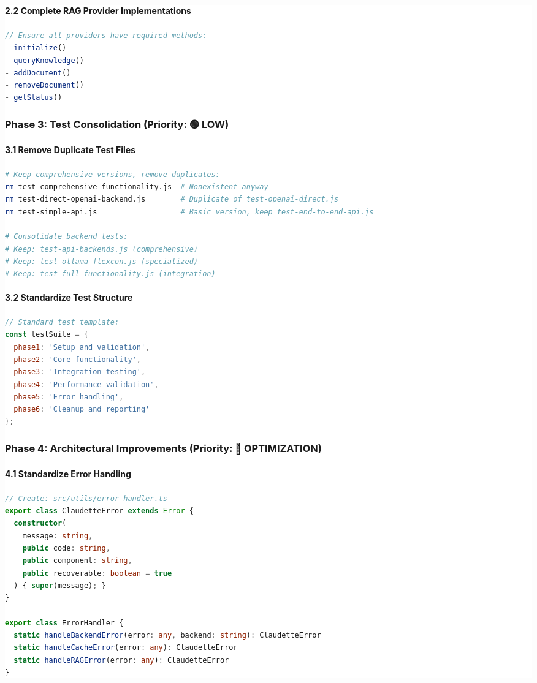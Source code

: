 #### **2.2 Complete RAG Provider Implementations**
```typescript
// Ensure all providers have required methods:
- initialize()
- queryKnowledge() 
- addDocument()
- removeDocument()
- getStatus()
```

### **Phase 3: Test Consolidation** (Priority: 🟢 LOW)

#### **3.1 Remove Duplicate Test Files**
```bash
# Keep comprehensive versions, remove duplicates:
rm test-comprehensive-functionality.js  # Nonexistent anyway
rm test-direct-openai-backend.js        # Duplicate of test-openai-direct.js
rm test-simple-api.js                   # Basic version, keep test-end-to-end-api.js

# Consolidate backend tests:
# Keep: test-api-backends.js (comprehensive)
# Keep: test-ollama-flexcon.js (specialized)  
# Keep: test-full-functionality.js (integration)
```

#### **3.2 Standardize Test Structure**
```javascript
// Standard test template:
const testSuite = {
  phase1: 'Setup and validation',
  phase2: 'Core functionality',  
  phase3: 'Integration testing',
  phase4: 'Performance validation',
  phase5: 'Error handling',
  phase6: 'Cleanup and reporting'
};
```

### **Phase 4: Architectural Improvements** (Priority: 🔵 OPTIMIZATION)

#### **4.1 Standardize Error Handling**
```typescript
// Create: src/utils/error-handler.ts
export class ClaudetteError extends Error {
  constructor(
    message: string,
    public code: string,
    public component: string,
    public recoverable: boolean = true
  ) { super(message); }
}

export class ErrorHandler {
  static handleBackendError(error: any, backend: string): ClaudetteError
  static handleCacheError(error: any): ClaudetteError  
  static handleRAGError(error: any): ClaudetteError
}
```
